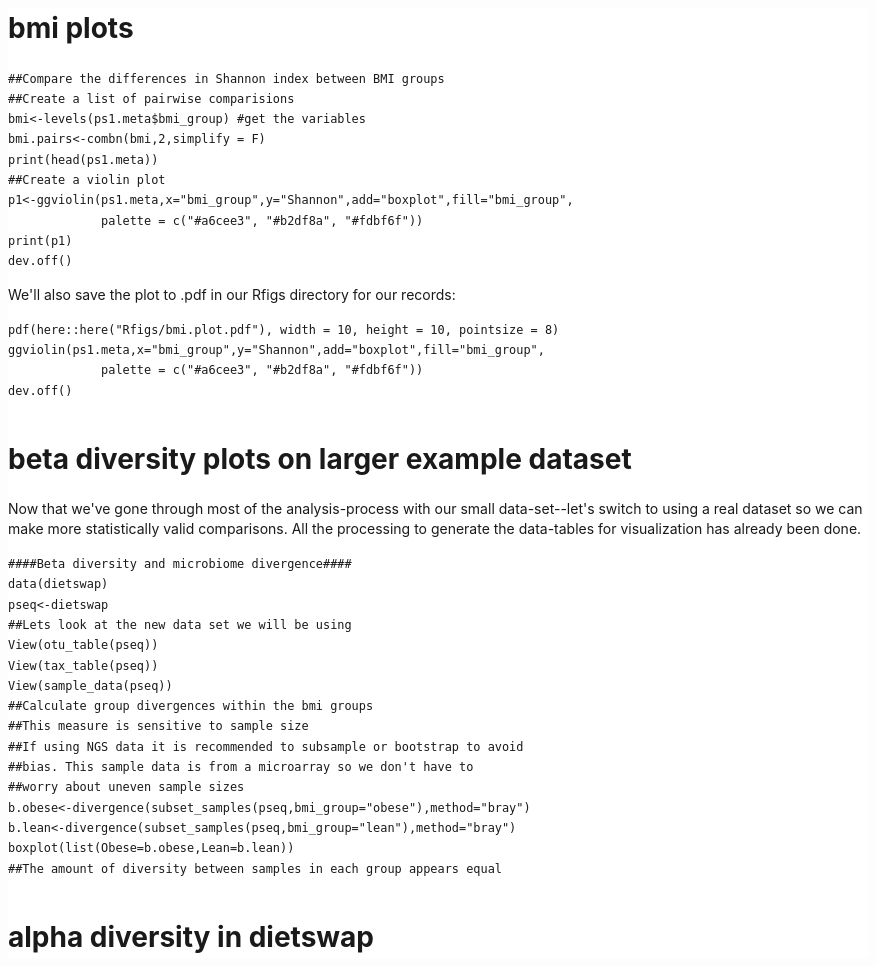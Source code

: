 


# bmi plots

```{r bmi}
##Compare the differences in Shannon index between BMI groups
##Create a list of pairwise comparisions
bmi<-levels(ps1.meta$bmi_group) #get the variables
bmi.pairs<-combn(bmi,2,simplify = F)
print(head(ps1.meta))
##Create a violin plot
p1<-ggviolin(ps1.meta,x="bmi_group",y="Shannon",add="boxplot",fill="bmi_group",
             palette = c("#a6cee3", "#b2df8a", "#fdbf6f"))
print(p1)
dev.off()
```


We'll also save the plot to .pdf in our Rfigs directory for our records:
```{r error_plots, include=TRUE, echo=FALSE, warning=FALSE}
pdf(here::here("Rfigs/bmi.plot.pdf"), width = 10, height = 10, pointsize = 8)
ggviolin(ps1.meta,x="bmi_group",y="Shannon",add="boxplot",fill="bmi_group",
             palette = c("#a6cee3", "#b2df8a", "#fdbf6f"))
dev.off()
```


# beta diversity plots on larger example dataset

Now that we've gone through most of the analysis-process with our small data-set--let's switch to using a real dataset so we can make more statistically valid comparisons. All the processing to generate the data-tables for visualization has already been done.

```{r dietswap}
####Beta diversity and microbiome divergence####
data(dietswap)
pseq<-dietswap
##Lets look at the new data set we will be using
View(otu_table(pseq))
View(tax_table(pseq))
View(sample_data(pseq))
##Calculate group divergences within the bmi groups
##This measure is sensitive to sample size
##If using NGS data it is recommended to subsample or bootstrap to avoid
##bias. This sample data is from a microarray so we don't have to 
##worry about uneven sample sizes
b.obese<-divergence(subset_samples(pseq,bmi_group="obese"),method="bray")
b.lean<-divergence(subset_samples(pseq,bmi_group="lean"),method="bray")
boxplot(list(Obese=b.obese,Lean=b.lean))
##The amount of diversity between samples in each group appears equal
```

# alpha diversity in dietswap
